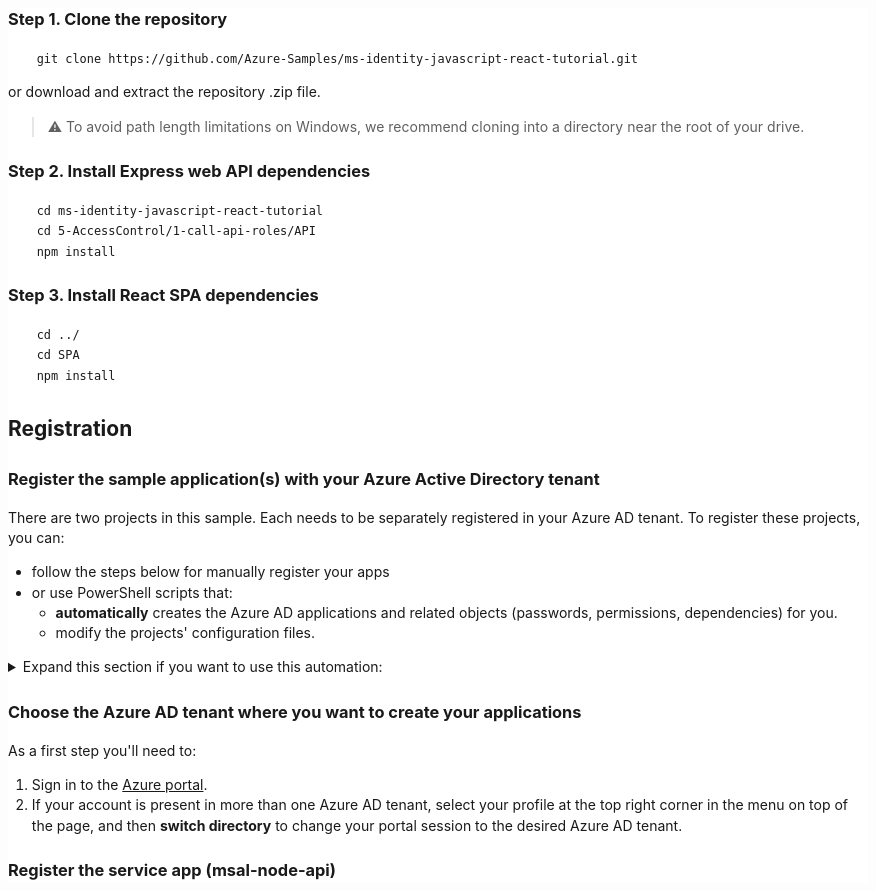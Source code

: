 ### Step 1. Clone the repository

```console
    git clone https://github.com/Azure-Samples/ms-identity-javascript-react-tutorial.git
```

or download and extract the repository .zip file.

> :warning: To avoid path length limitations on Windows, we recommend cloning into a directory near the root of your drive.

### Step 2. Install Express web API dependencies

```console
    cd ms-identity-javascript-react-tutorial
    cd 5-AccessControl/1-call-api-roles/API
    npm install
```

### Step 3. Install React SPA dependencies

```console
    cd ../
    cd SPA
    npm install
```

## Registration

### Register the sample application(s) with your Azure Active Directory tenant

There are two projects in this sample. Each needs to be separately registered in your Azure AD tenant. To register these projects, you can:

- follow the steps below for manually register your apps
- or use PowerShell scripts that:
  - **automatically** creates the Azure AD applications and related objects (passwords, permissions, dependencies) for you.
  - modify the projects' configuration files.

<details><summary>Expand this section if you want to use this automation:</summary></details>

### Choose the Azure AD tenant where you want to create your applications

As a first step you'll need to:

1. Sign in to the [Azure portal](https://portal.azure.com).
1. If your account is present in more than one Azure AD tenant, select your profile at the top right corner in the menu on top of the page, and then **switch directory** to change your portal session to the desired Azure AD tenant.

### Register the service app (msal-node-api)
